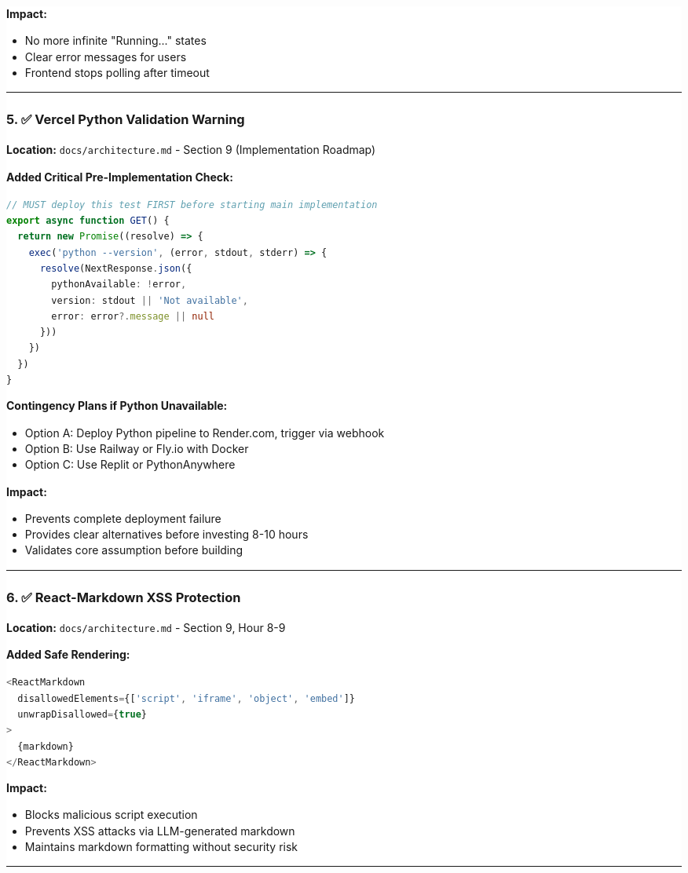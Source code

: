 **Impact:**
- No more infinite "Running..." states
- Clear error messages for users
- Frontend stops polling after timeout

---

### 5. ✅ Vercel Python Validation Warning

**Location:** `docs/architecture.md` - Section 9 (Implementation Roadmap)

**Added Critical Pre-Implementation Check:**

```typescript
// MUST deploy this test FIRST before starting main implementation
export async function GET() {
  return new Promise((resolve) => {
    exec('python --version', (error, stdout, stderr) => {
      resolve(NextResponse.json({
        pythonAvailable: !error,
        version: stdout || 'Not available',
        error: error?.message || null
      }))
    })
  })
}
```

**Contingency Plans if Python Unavailable:**
- Option A: Deploy Python pipeline to Render.com, trigger via webhook
- Option B: Use Railway or Fly.io with Docker
- Option C: Use Replit or PythonAnywhere

**Impact:**
- Prevents complete deployment failure
- Provides clear alternatives before investing 8-10 hours
- Validates core assumption before building

---

### 6. ✅ React-Markdown XSS Protection

**Location:** `docs/architecture.md` - Section 9, Hour 8-9

**Added Safe Rendering:**
```typescript
<ReactMarkdown
  disallowedElements={['script', 'iframe', 'object', 'embed']}
  unwrapDisallowed={true}
>
  {markdown}
</ReactMarkdown>
```

**Impact:**
- Blocks malicious script execution
- Prevents XSS attacks via LLM-generated markdown
- Maintains markdown formatting without security risk

---